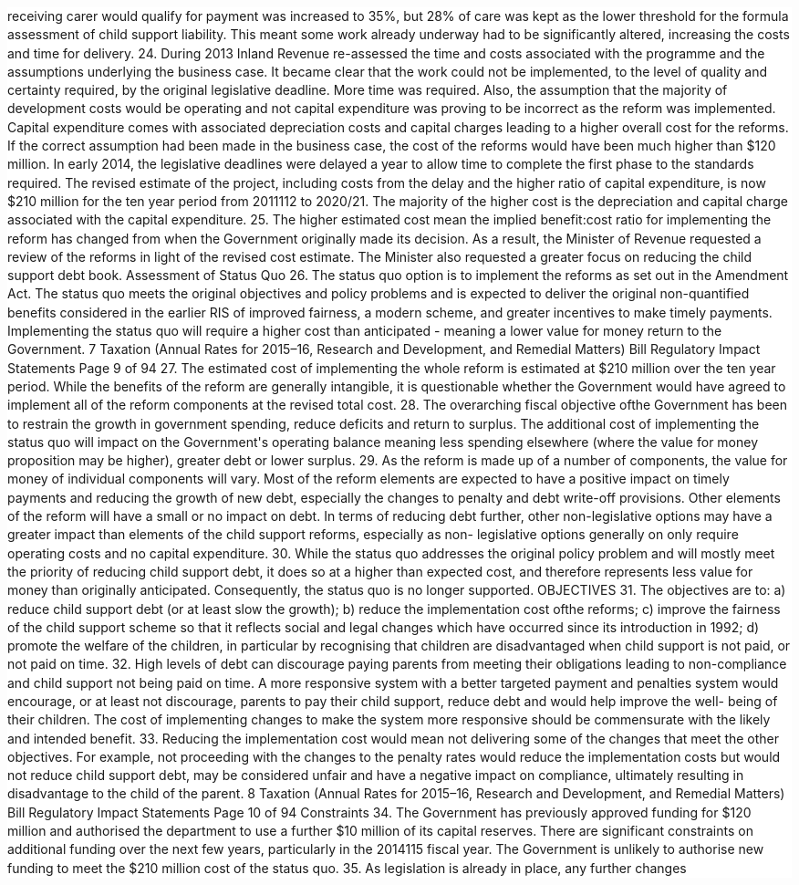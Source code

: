 receiving carer would qualify for payment was increased to 35%, but 28% of care was kept as the lower threshold for the formula assessment of child support liability. This meant some work already underway had to be significantly altered, increasing the costs and time for delivery. 24. During 2013 Inland Revenue re-assessed the time and costs associated with the programme and the assumptions underlying the business case. It became clear that the work could not be implemented, to the level of quality and certainty required, by the original legislative deadline. More time was required. Also, the assumption that the majority of development costs would be operating and not capital expenditure was proving to be incorrect as the reform was implemented. Capital expenditure comes with associated depreciation costs and capital charges leading to a higher overall cost for the reforms. If the correct assumption had been made in the business case, the cost of the reforms would have been much higher than $120 million. In early 2014, the legislative deadlines were delayed a year to allow time to complete the first phase to the standards required. The revised estimate of the project, including costs from the delay and the higher ratio of capital expenditure, is now $210 million for the ten year period from 2011112 to 2020/21. The majority of the higher cost is the depreciation and capital charge associated with the capital expenditure. 25. The higher estimated cost mean the implied benefit:cost ratio for implementing the reform has changed from when the Government originally made its decision. As a result, the Minister of Revenue requested a review of the reforms in light of the revised cost estimate. The Minister also requested a greater focus on reducing the child support debt book. Assessment of Status Quo 26. The status quo option is to implement the reforms as set out in the Amendment Act. The status quo meets the original objectives and policy problems and is expected to deliver the original non-quantified benefits considered in the earlier RIS of improved fairness, a modern scheme, and greater incentives to make timely payments. Implementing the status quo will require a higher cost than anticipated - meaning a lower value for money return to the Government. 7 Taxation (Annual Rates for 2015–16, Research and Development, and Remedial Matters) Bill Regulatory Impact Statements Page 9 of 94 27. The estimated cost of implementing the whole reform is estimated at $210 million over the ten year period. While the benefits of the reform are generally intangible, it is questionable whether the Government would have agreed to implement all of the reform components at the revised total cost. 28. The overarching fiscal objective ofthe Government has been to restrain the growth in government spending, reduce deficits and return to surplus. The additional cost of implementing the status quo will impact on the Government's operating balance meaning less spending elsewhere (where the value for money proposition may be higher), greater debt or lower surplus. 29. As the reform is made up of a number of components, the value for money of individual components will vary. Most of the reform elements are expected to have a positive impact on timely payments and reducing the growth of new debt, especially the changes to penalty and debt write-off provisions. Other elements of the reform will have a small or no impact on debt. In terms of reducing debt further, other non-legislative options may have a greater impact than elements of the child support reforms, especially as non- legislative options generally on only require operating costs and no capital expenditure. 30. While the status quo addresses the original policy problem and will mostly meet the priority of reducing child support debt, it does so at a higher than expected cost, and therefore represents less value for money than originally anticipated. Consequently, the status quo is no longer supported. OBJECTIVES 31. The objectives are to: a) reduce child support debt (or at least slow the growth); b) reduce the implementation cost ofthe reforms; c) improve the fairness of the child support scheme so that it reflects social and legal changes which have occurred since its introduction in 1992; d) promote the welfare of the children, in particular by recognising that children are disadvantaged when child support is not paid, or not paid on time. 32. High levels of debt can discourage paying parents from meeting their obligations leading to non-compliance and child support not being paid on time. A more responsive system with a better targeted payment and penalties system would encourage, or at least not discourage, parents to pay their child support, reduce debt and would help improve the well- being of their children. The cost of implementing changes to make the system more responsive should be commensurate with the likely and intended benefit. 33. Reducing the implementation cost would mean not delivering some of the changes that meet the other objectives. For example, not proceeding with the changes to the penalty rates would reduce the implementation costs but would not reduce child support debt, may be considered unfair and have a negative impact on compliance, ultimately resulting in disadvantage to the child of the parent. 8 Taxation (Annual Rates for 2015–16, Research and Development, and Remedial Matters) Bill Regulatory Impact Statements Page 10 of 94 Constraints 34. The Government has previously approved funding for $120 million and authorised the department to use a further $10 million of its capital reserves. There are significant constraints on additional funding over the next few years, particularly in the 2014115 fiscal year. The Government is unlikely to authorise new funding to meet the $210 million cost of the status quo. 35. As legislation is already in place, any further changes